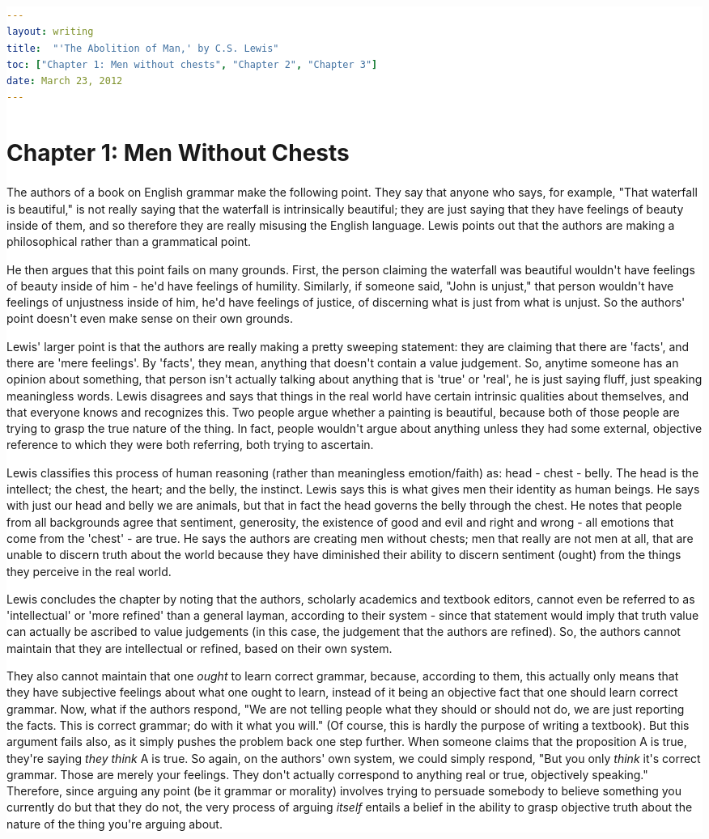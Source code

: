 ```yaml
---
layout: writing
title:  "'The Abolition of Man,' by C.S. Lewis"
toc: ["Chapter 1: Men without chests", "Chapter 2", "Chapter 3"]
date: March 23, 2012
---
```


Chapter 1: Men Without Chests
==============================
 
The authors of a book on English grammar make the following point. They say that anyone who says, for example, "That waterfall is beautiful," is not really saying that the waterfall is intrinsically beautiful; they are just saying that they have feelings of beauty inside of them, and so therefore they are really misusing the English language. Lewis points out that the authors are making a philosophical rather than a grammatical point.
 
He then argues that this point fails on many grounds. First, the person claiming the waterfall was beautiful wouldn't have feelings of beauty inside of him - he'd have feelings of humility. Similarly, if someone said, "John is unjust," that person wouldn't have feelings of unjustness inside of him, he'd have feelings of justice, of discerning what is just from what is unjust. So the authors' point doesn't even make sense on their own grounds.
 
Lewis' larger point is that the authors are really making a pretty sweeping statement: they are claiming that there are 'facts', and there are 'mere feelings'. By 'facts', they mean, anything that doesn't contain a value judgement. So, anytime someone has an opinion about something, that person isn't actually talking about anything that is 'true' or 'real', he is just saying fluff, just speaking meaningless words. Lewis disagrees and says that things in the real world have certain intrinsic qualities about themselves, and that everyone knows and recognizes this. Two people argue whether a painting is beautiful, because both of those people are trying to grasp the true nature of the thing. In fact, people wouldn't argue about anything unless they had some external, objective reference to which they were both referring, both trying to ascertain.
 
Lewis classifies this process of human reasoning (rather than meaningless emotion/faith) as: head - chest - belly. The head is the intellect; the chest, the heart; and the belly, the instinct. Lewis says this is what gives men their identity as human beings. He says with just our head and belly we are animals, but that in fact the head governs the belly through the chest. He notes that people from all backgrounds agree that sentiment, generosity, the existence of good and evil and right and wrong - all emotions that come from the 'chest' - are true. He says the authors are creating men without chests; men that really are not men at all, that are unable to discern truth about the world because they have diminished their ability to discern sentiment (ought) from the things they perceive in the real world.
 
Lewis concludes the chapter by noting that the authors, scholarly academics and textbook editors, cannot even be referred to as 'intellectual' or 'more refined' than a general layman, according to their system - since that statement would imply that truth value can actually be ascribed to value judgements (in this case, the judgement that the authors are refined). So, the authors cannot maintain that they are intellectual or refined, based on their own system.
 
They also cannot maintain that one *ought* to learn correct grammar, because, according to them, this actually only means that they have subjective feelings about what one ought to learn, instead of it being an objective fact that one should learn correct grammar. Now, what if the authors respond, "We are not telling people what they should or should not do, we are just reporting the facts. This is correct grammar; do with it what you will." (Of course, this is hardly the purpose of writing a textbook). But this argument fails also, as it simply pushes the problem back one step further. When someone claims that the proposition A is true, they're saying *they think* A is true. So again, on the authors' own system, we could simply respond, "But you only *think* it's correct grammar. Those are merely your feelings. They don't actually correspond to anything real or true, objectively speaking." Therefore, since arguing any point (be it grammar or morality) involves trying to persuade somebody to believe something you currently do but that they do not, the very process of arguing *itself* entails a belief in the ability to grasp objective truth about the nature of the thing you're arguing about.
 